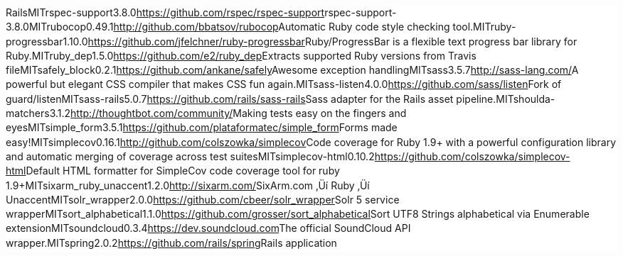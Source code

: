 Rails</td><td class="s2" dir="ltr">MIT</td></tr><tr style='height:20px;'><td class="s2" dir="ltr">rspec-support</td><td class="s2" dir="ltr">3.8.0</td><td class="s3" dir="ltr"><a target="_blank" href="https://github.com/rspec/rspec-support">https://github.com/rspec/rspec-support</a></td><td class="s4" dir="ltr">rspec-support-3.8.0</td><td class="s2" dir="ltr">MIT</td></tr><tr style='height:20px;'><td class="s2" dir="ltr">rubocop</td><td class="s2" dir="ltr">0.49.1</td><td class="s3" dir="ltr"><a target="_blank" href="http://github.com/bbatsov/rubocop">http://github.com/bbatsov/rubocop</a></td><td class="s4" dir="ltr">Automatic Ruby code style checking tool.</td><td class="s2" dir="ltr">MIT</td></tr><tr style='height:20px;'><td class="s2" dir="ltr">ruby-progressbar</td><td class="s2" dir="ltr">1.10.0</td><td class="s3" dir="ltr"><a target="_blank" href="https://github.com/jfelchner/ruby-progressbar">https://github.com/jfelchner/ruby-progressbar</a></td><td class="s4" dir="ltr">Ruby/ProgressBar is a flexible text progress bar library for Ruby.</td><td class="s2" dir="ltr">MIT</td></tr><tr style='height:20px;'><td class="s2" dir="ltr">ruby_dep</td><td class="s2" dir="ltr">1.5.0</td><td class="s3" dir="ltr"><a target="_blank" href="https://github.com/e2/ruby_dep">https://github.com/e2/ruby_dep</a></td><td class="s4" dir="ltr">Extracts supported Ruby versions from Travis file</td><td class="s2" dir="ltr">MIT</td></tr><tr style='height:20px;'><td class="s2" dir="ltr">safely_block</td><td class="s2" dir="ltr">0.2.1</td><td class="s3" dir="ltr"><a target="_blank" href="https://github.com/ankane/safely">https://github.com/ankane/safely</a></td><td class="s4" dir="ltr">Awesome exception handling</td><td class="s2" dir="ltr">MIT</td></tr><tr style='height:20px;'><td class="s2" dir="ltr">sass</td><td class="s2" dir="ltr">3.5.7</td><td class="s3" dir="ltr"><a target="_blank" href="http://sass-lang.com/">http://sass-lang.com/</a></td><td class="s4" dir="ltr">A powerful but elegant CSS compiler that makes CSS fun again.</td><td class="s2" dir="ltr">MIT</td></tr><tr style='height:20px;'><td class="s2" dir="ltr">sass-listen</td><td class="s2" dir="ltr">4.0.0</td><td class="s3" dir="ltr"><a target="_blank" href="https://github.com/sass/listen">https://github.com/sass/listen</a></td><td class="s4" dir="ltr">Fork of guard/listen</td><td class="s2" dir="ltr">MIT</td></tr><tr style='height:20px;'><td class="s2" dir="ltr">sass-rails</td><td class="s2" dir="ltr">5.0.7</td><td class="s3" dir="ltr"><a target="_blank" href="https://github.com/rails/sass-rails">https://github.com/rails/sass-rails</a></td><td class="s4" dir="ltr">Sass adapter for the Rails asset pipeline.</td><td class="s2" dir="ltr">MIT</td></tr><tr style='height:20px;'><td class="s2" dir="ltr">shoulda-matchers</td><td class="s2" dir="ltr">3.1.2</td><td class="s3" dir="ltr"><a target="_blank" href="http://thoughtbot.com/community/">http://thoughtbot.com/community/</a></td><td class="s4" dir="ltr">Making tests easy on the fingers and eyes</td><td class="s2" dir="ltr">MIT</td></tr><tr style='height:20px;'><td class="s2" dir="ltr">simple_form</td><td class="s2" dir="ltr">3.5.1</td><td class="s3" dir="ltr"><a target="_blank" href="https://github.com/plataformatec/simple_form">https://github.com/plataformatec/simple_form</a></td><td class="s4" dir="ltr">Forms made easy!</td><td class="s2" dir="ltr">MIT</td></tr><tr style='height:20px;'><td class="s2" dir="ltr">simplecov</td><td class="s2" dir="ltr">0.16.1</td><td class="s3" dir="ltr"><a target="_blank" href="http://github.com/colszowka/simplecov">http://github.com/colszowka/simplecov</a></td><td class="s4" dir="ltr">Code coverage for Ruby 1.9+ with a powerful configuration library and automatic merging of coverage across test suites</td><td class="s2" dir="ltr">MIT</td></tr><tr style='height:20px;'><td class="s2" dir="ltr">simplecov-html</td><td class="s2" dir="ltr">0.10.2</td><td class="s3" dir="ltr"><a target="_blank" href="https://github.com/colszowka/simplecov-html">https://github.com/colszowka/simplecov-html</a></td><td class="s4" dir="ltr">Default HTML formatter for SimpleCov code coverage tool for ruby 1.9+</td><td class="s2" dir="ltr">MIT</td></tr><tr style='height:20px;'><td class="s2" dir="ltr">sixarm_ruby_unaccent</td><td class="s2" dir="ltr">1.2.0</td><td class="s3" dir="ltr"><a target="_blank" href="http://sixarm.com/">http://sixarm.com/</a></td><td class="s4" dir="ltr">SixArm.com ‚Üí Ruby ‚Üí Unaccent</td><td class="s2" dir="ltr">MIT</td></tr><tr style='height:20px;'><td class="s2" dir="ltr">solr_wrapper</td><td class="s2" dir="ltr">2.0.0</td><td class="s3" dir="ltr"><a target="_blank" href="https://github.com/cbeer/solr_wrapper">https://github.com/cbeer/solr_wrapper</a></td><td class="s4" dir="ltr">Solr 5 service wrapper</td><td class="s2" dir="ltr">MIT</td></tr><tr style='height:20px;'><td class="s2" dir="ltr">sort_alphabetical</td><td class="s2" dir="ltr">1.1.0</td><td class="s3" dir="ltr"><a target="_blank" href="https://github.com/grosser/sort_alphabetical">https://github.com/grosser/sort_alphabetical</a></td><td class="s4" dir="ltr">Sort UTF8 Strings alphabetical via Enumerable extension</td><td class="s2" dir="ltr">MIT</td></tr><tr style='height:20px;'><td class="s2" dir="ltr">soundcloud</td><td class="s2" dir="ltr">0.3.4</td><td class="s3" dir="ltr"><a target="_blank" href="https://dev.soundcloud.com">https://dev.soundcloud.com</a></td><td class="s4" dir="ltr">The official SoundCloud API wrapper.</td><td class="s2" dir="ltr">MIT</td></tr><tr style='height:20px;'><td class="s2" dir="ltr">spring</td><td class="s2" dir="ltr">2.0.2</td><td class="s3" dir="ltr"><a target="_blank" href="https://github.com/rails/spring">https://github.com/rails/spring</a></td><td class="s4" dir="ltr">Rails application